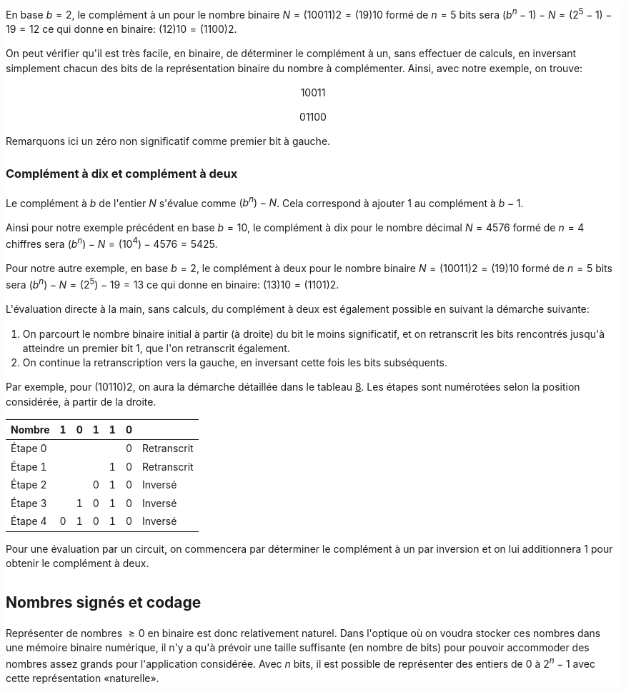 En base $b=2$, le complément à un pour le nombre binaire $N = (10011)2 = (19)10$ formé de $n=5$ bits sera $(b^n-1)-N = (2^5 -1) - 19 = 12$ ce qui donne en binaire: $(12)10 = (1100)2$.

On peut vérifier qu'il est très facile, en binaire, de déterminer le complément à un, sans effectuer de calculs, en inversant simplement chacun des bits de la représentation binaire du nombre à complémenter. Ainsi, avec notre exemple, on trouve:

$$ 10011 $$

$$ 01100 $$

Remarquons ici un zéro non significatif comme premier bit à gauche.


### Complément à dix et complément à deux

Le complément à $b$ de l'entier $N$ s'évalue comme $(b^n)-N$. Cela correspond à ajouter 1 au complément à $b-1$.

Ainsi pour notre exemple précédent en base $b=10$, le complément à dix pour le nombre décimal $N = 4576$ formé de $n=4$ chiffres sera $(b^n)-N = (10^4) - 4576 = 5425$.

Pour notre autre exemple, en base $b=2$, le complément à deux pour le nombre binaire $N = (10011)2 = (19)10$ formé de $n=5$ bits sera $(b^n)-N = (2^5) - 19 = 13$ ce qui donne en binaire: $(13)10 = (1101)2$.

L'évaluation directe à la main, sans calculs, du complément à deux est également possible en suivant la démarche suivante:

1.  On parcourt le nombre binaire initial à partir (à droite) du bit le moins significatif, et on retranscrit les bits rencontrés jusqu'à atteindre un premier bit 1, que l'on retranscrit également.
2.  On continue la retranscription vers la gauche, en inversant cette fois les bits subséquents.

Par exemple, pour (10110)2, on aura la démarche détaillée dans le tableau [8](#org3699bb0). Les étapes sont numérotées selon la position considérée, à partir de la droite.

| Nombre  | 1 | 0 | 1 | 1 | 0 |             |
|------- |--- |--- |--- |--- |--- |----------- |
| Étape 0 |   |   |   |   | 0 | Retranscrit |
| Étape 1 |   |   |   | 1 | 0 | Retranscrit |
| Étape 2 |   |   | 0 | 1 | 0 | Inversé     |
| Étape 3 |   | 1 | 0 | 1 | 0 | Inversé     |
| Étape 4 | 0 | 1 | 0 | 1 | 0 | Inversé     |

Pour une évaluation par un circuit, on commencera par déterminer le complément à un par inversion et on lui additionnera 1 pour obtenir le complément à deux.


## Nombres signés et codage

Représenter de nombres $\geq 0$ en binaire est donc relativement naturel. Dans l'optique où on voudra stocker ces nombres dans une mémoire binaire numérique, il n'y a qu'à prévoir une taille suffisante (en nombre de bits) pour pouvoir accommoder des nombres assez grands pour l'application considérée. Avec $n$ bits, il est possible de représenter des entiers de 0 à $2^n-1$ avec cette représentation «naturelle».
